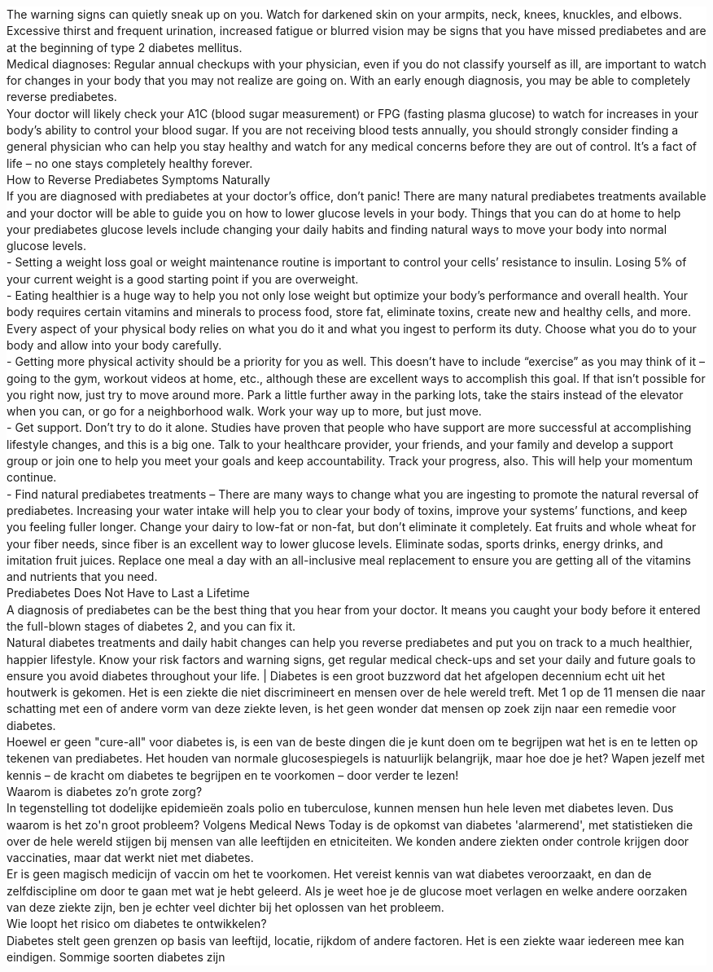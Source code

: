 The warning signs can quietly sneak up on you. Watch for darkened skin on your armpits, neck, knees, knuckles, and elbows. Excessive thirst and frequent urination, increased fatigue or blurred vision may be signs that you have missed prediabetes and are at the beginning of type 2 diabetes mellitus.<br/>Medical diagnoses: Regular annual checkups with your physician, even if you do not classify yourself as ill, are important to watch for changes in your body that you may not realize are going on. With an early enough diagnosis, you may be able to completely reverse prediabetes.<br/>Your doctor will likely check your A1C (blood sugar measurement) or FPG (fasting plasma glucose) to watch for increases in your body’s ability to control your blood sugar. If you are not receiving blood tests annually, you should strongly consider finding a general physician who can help you stay healthy and watch for any medical concerns before they are out of control. It’s a fact of life – no one stays completely healthy forever.<br/>How to Reverse Prediabetes Symptoms Naturally<br/>If you are diagnosed with prediabetes at your doctor’s office, don’t panic! There are many natural prediabetes treatments available and your doctor will be able to guide you on how to lower glucose levels in your body. Things that you can do at home to help your prediabetes glucose levels include changing your daily habits and finding natural ways to move your body into normal glucose levels.<br/>- Setting a weight loss goal or weight maintenance routine is important to control your cells’ resistance to insulin. Losing 5% of your current weight is a good starting point if you are overweight.<br/>- Eating healthier is a huge way to help you not only lose weight but optimize your body’s performance and overall health. Your body requires certain vitamins and minerals to process food, store fat, eliminate toxins, create new and healthy cells, and more. Every aspect of your physical body relies on what you do it and what you ingest to perform its duty. Choose what you do to your body and allow into your body carefully.<br/>- Getting more physical activity should be a priority for you as well. This doesn’t have to include “exercise” as you may think of it – going to the gym, workout videos at home, etc., although these are excellent ways to accomplish this goal. If that isn’t possible for you right now, just try to move around more. Park a little further away in the parking lots, take the stairs instead of the elevator when you can, or go for a neighborhood walk. Work your way up to more, but just move.<br/>- Get support. Don’t try to do it alone. Studies have proven that people who have support are more successful at accomplishing lifestyle changes, and this is a big one. Talk to your healthcare provider, your friends, and your family and develop a support group or join one to help you meet your goals and keep accountability. Track your progress, also. This will help your momentum continue.<br/>- Find natural prediabetes treatments – There are many ways to change what you are ingesting to promote the natural reversal of prediabetes. Increasing your water intake will help you to clear your body of toxins, improve your systems’ functions, and keep you feeling fuller longer. Change your dairy to low-fat or non-fat, but don’t eliminate it completely. Eat fruits and whole wheat for your fiber needs, since fiber is an excellent way to lower glucose levels. Eliminate sodas, sports drinks, energy drinks, and imitation fruit juices. Replace one meal a day with an all-inclusive meal replacement to ensure you are getting all of the vitamins and nutrients that you need.<br/>Prediabetes Does Not Have to Last a Lifetime<br/>A diagnosis of prediabetes can be the best thing that you hear from your doctor. It means you caught your body before it entered the full-blown stages of diabetes 2, and you can fix it.<br/>Natural diabetes treatments and daily habit changes can help you reverse prediabetes and put you on track to a much healthier, happier lifestyle. Know your risk factors and warning signs, get regular medical check-ups and set your daily and future goals to ensure you avoid diabetes throughout your life. | Diabetes is een groot buzzword dat het afgelopen decennium echt uit het houtwerk is gekomen. Het is een ziekte die niet discrimineert en mensen over de hele wereld treft. Met 1 op de 11 mensen die naar schatting met een of andere vorm van deze ziekte leven, is het geen wonder dat mensen op zoek zijn naar een remedie voor diabetes.<br/>Hoewel er geen "cure-all" voor diabetes is, is een van de beste dingen die je kunt doen om te begrijpen wat het is en te letten op tekenen van prediabetes. Het houden van normale glucosespiegels is natuurlijk belangrijk, maar hoe doe je het? Wapen jezelf met kennis – de kracht om diabetes te begrijpen en te voorkomen – door verder te lezen!<br/>Waarom is diabetes zo’n grote zorg?<br/>In tegenstelling tot dodelijke epidemieën zoals polio en tuberculose, kunnen mensen hun hele leven met diabetes leven. Dus waarom is het zo'n groot probleem? Volgens Medical News Today is de opkomst van diabetes 'alarmerend', met statistieken die over de hele wereld stijgen bij mensen van alle leeftijden en etniciteiten. We konden andere ziekten onder controle krijgen door vaccinaties, maar dat werkt niet met diabetes.<br/>Er is geen magisch medicijn of vaccin om het te voorkomen. Het vereist kennis van wat diabetes veroorzaakt, en dan de zelfdiscipline om door te gaan met wat je hebt geleerd. Als je weet hoe je de glucose moet verlagen en welke andere oorzaken van deze ziekte zijn, ben je echter veel dichter bij het oplossen van het probleem.<br/>Wie loopt het risico om diabetes te ontwikkelen?<br/>Diabetes stelt geen grenzen op basis van leeftijd, locatie, rijkdom of andere factoren. Het is een ziekte waar iedereen mee kan eindigen. Sommige soorten diabetes zijn